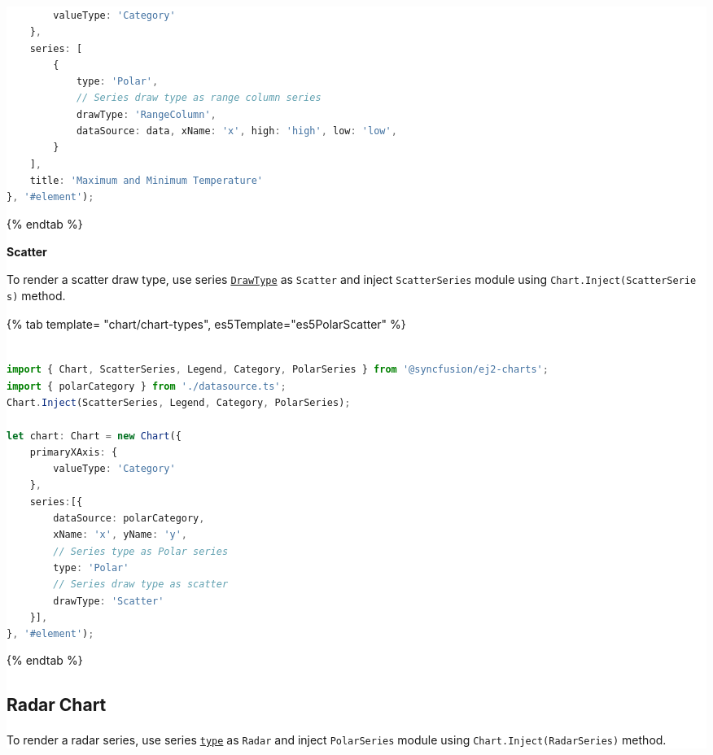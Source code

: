 ```typescript
        valueType: 'Category'
    },
    series: [
        {
            type: 'Polar',
            // Series draw type as range column series
            drawType: 'RangeColumn',
            dataSource: data, xName: 'x', high: 'high', low: 'low',
        }
    ],
    title: 'Maximum and Minimum Temperature'
}, '#element');


```

{% endtab %}

**Scatter**

To render a scatter draw type, use series [`DrawType`](../api/chart/seriesModel/#drawtype-string) as `Scatter` and
inject `ScatterSeries` module using `Chart.Inject(ScatterSeries)` method.

{% tab template= "chart/chart-types", es5Template="es5PolarScatter" %}

```typescript

import { Chart, ScatterSeries, Legend, Category, PolarSeries } from '@syncfusion/ej2-charts';
import { polarCategory } from './datasource.ts';
Chart.Inject(ScatterSeries, Legend, Category, PolarSeries);

let chart: Chart = new Chart({
    primaryXAxis: {
        valueType: 'Category'
    },
    series:[{
        dataSource: polarCategory,
        xName: 'x', yName: 'y',
        // Series type as Polar series
        type: 'Polar'
        // Series draw type as scatter
        drawType: 'Scatter'
    }],
}, '#element');

```

{% endtab %}

## Radar Chart

To render a radar series, use series [`type`](../api/chart/seriesModel/#type-string) as `Radar` and
inject `PolarSeries` module using `Chart.Inject(RadarSeries)` method.
